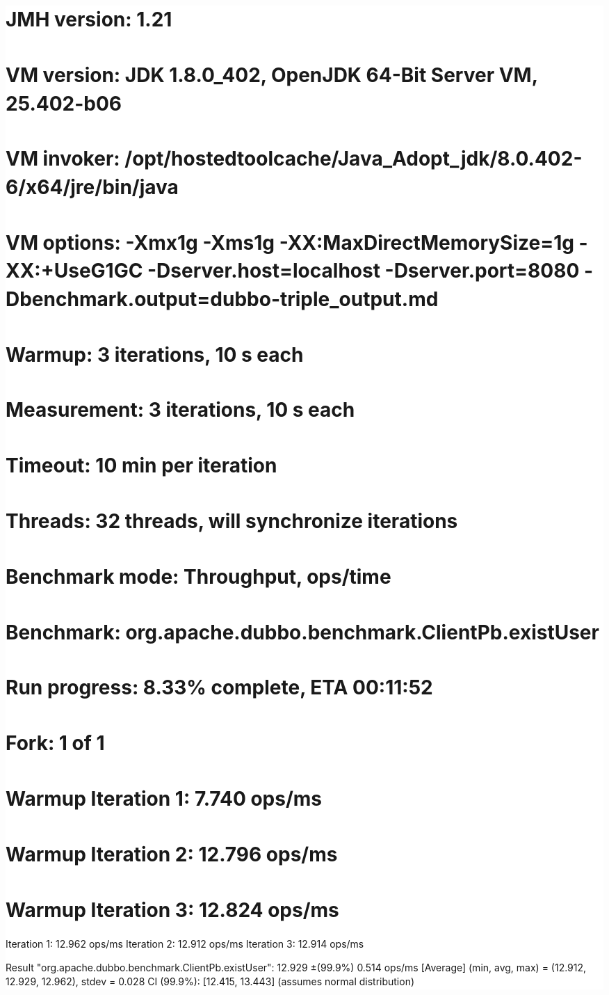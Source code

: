 
# JMH version: 1.21
# VM version: JDK 1.8.0_402, OpenJDK 64-Bit Server VM, 25.402-b06
# VM invoker: /opt/hostedtoolcache/Java_Adopt_jdk/8.0.402-6/x64/jre/bin/java
# VM options: -Xmx1g -Xms1g -XX:MaxDirectMemorySize=1g -XX:+UseG1GC -Dserver.host=localhost -Dserver.port=8080 -Dbenchmark.output=dubbo-triple_output.md
# Warmup: 3 iterations, 10 s each
# Measurement: 3 iterations, 10 s each
# Timeout: 10 min per iteration
# Threads: 32 threads, will synchronize iterations
# Benchmark mode: Throughput, ops/time
# Benchmark: org.apache.dubbo.benchmark.ClientPb.existUser

# Run progress: 8.33% complete, ETA 00:11:52
# Fork: 1 of 1
# Warmup Iteration   1: 7.740 ops/ms
# Warmup Iteration   2: 12.796 ops/ms
# Warmup Iteration   3: 12.824 ops/ms
Iteration   1: 12.962 ops/ms
Iteration   2: 12.912 ops/ms
Iteration   3: 12.914 ops/ms


Result "org.apache.dubbo.benchmark.ClientPb.existUser":
  12.929 ±(99.9%) 0.514 ops/ms [Average]
  (min, avg, max) = (12.912, 12.929, 12.962), stdev = 0.028
  CI (99.9%): [12.415, 13.443] (assumes normal distribution)
